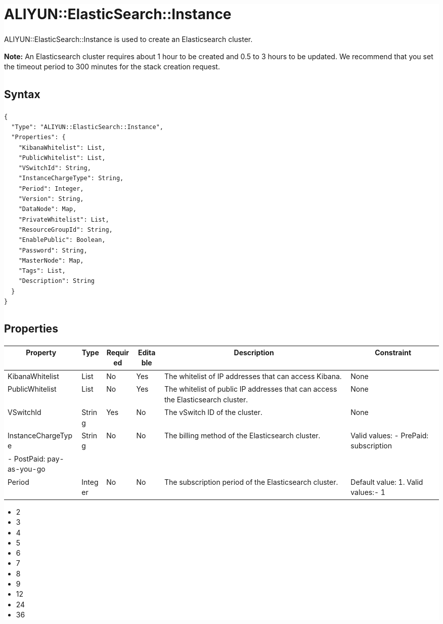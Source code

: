 # ALIYUN::ElasticSearch::Instance

ALIYUN::ElasticSearch::Instance is used to create an Elasticsearch cluster.

**Note:** An Elasticsearch cluster requires about 1 hour to be created and 0.5 to 3 hours to be updated. We recommend that you set the timeout period to 300 minutes for the stack creation request.

## Syntax

```
{
  "Type": "ALIYUN::ElasticSearch::Instance",
  "Properties": {
    "KibanaWhitelist": List,
    "PublicWhitelist": List,
    "VSwitchId": String,
    "InstanceChargeType": String,
    "Period": Integer,
    "Version": String,
    "DataNode": Map,
    "PrivateWhitelist": List,
    "ResourceGroupId": String,
    "EnablePublic": Boolean,
    "Password": String,
    "MasterNode": Map,
    "Tags": List,
    "Description": String
  }
}
```

## Properties

|Property|Type|Required|Editable|Description|Constraint|
|--------|----|--------|--------|-----------|----------|
|KibanaWhitelist|List|No|Yes|The whitelist of IP addresses that can access Kibana.|None|
|PublicWhitelist|List|No|Yes|The whitelist of public IP addresses that can access the Elasticsearch cluster.|None|
|VSwitchId|String|Yes|No|The vSwitch ID of the cluster.|None|
|InstanceChargeType|String|No|No|The billing method of the Elasticsearch cluster.|Valid values: -   PrePaid: subscription
-   PostPaid: pay-as-you-go |
|Period|Integer|No|No|The subscription period of the Elasticsearch cluster.|Default value: 1. Valid values:-   1
-   2
-   3
-   4
-   5
-   6
-   7
-   8
-   9
-   12
-   24
-   36
